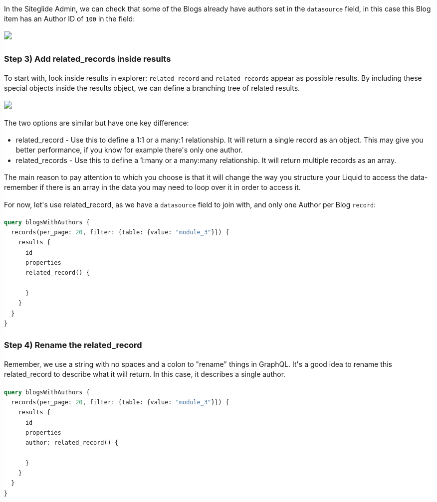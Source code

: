 In the Siteglide Admin, we can check that some of the Blogs already have authors set in the `datasource` field, in this case this Blog item has an Author ID of `100` in the field:

![](../../../.gitbook/assets/archbee\_uploads/evgRNmT8\_vPrVj3LFkRMj\_image.png)

### Step 3) Add related\_records inside results

To start with, look inside results in explorer: `related_record` and `related_records` appear as possible results. By including these special objects inside the results object, we can define a branching tree of related results.

![](../../../.gitbook/assets/archbee\_uploads/XS1E-AqyXEMjjg9DITVoo\_image.png)

The two options are similar but have one key difference:

* related\_record - Use this to define a 1:1 or a many:1 relationship. It will return a single record as an object. This may give you better performance, if you know for example there's only one author.
* related\_records - Use this to define a 1:many or a many:many relationship. It will return multiple records as an array.

The main reason to pay attention to which you choose is that it will change the way you structure your Liquid to access the data- remember if there is an array in the data you may need to loop over it in order to access it.

For now, let's use related\_record, as we have a `datasource` field to join with, and only one Author per Blog `record`:

```graphql
query blogsWithAuthors {
  records(per_page: 20, filter: {table: {value: "module_3"}}) {
    results {
      id
      properties
      related_record() {
        
      }
    }
  }
}

```

### Step 4) Rename the related\_record

Remember, we use a string with no spaces and a colon to "rename" things in GraphQL. It's a good idea to rename this related\_record to describe what it will return. In this case, it describes a single author.

```graphql
query blogsWithAuthors {
  records(per_page: 20, filter: {table: {value: "module_3"}}) {
    results {
      id
      properties
      author: related_record() {
        
      }
    }
  }
}

```
